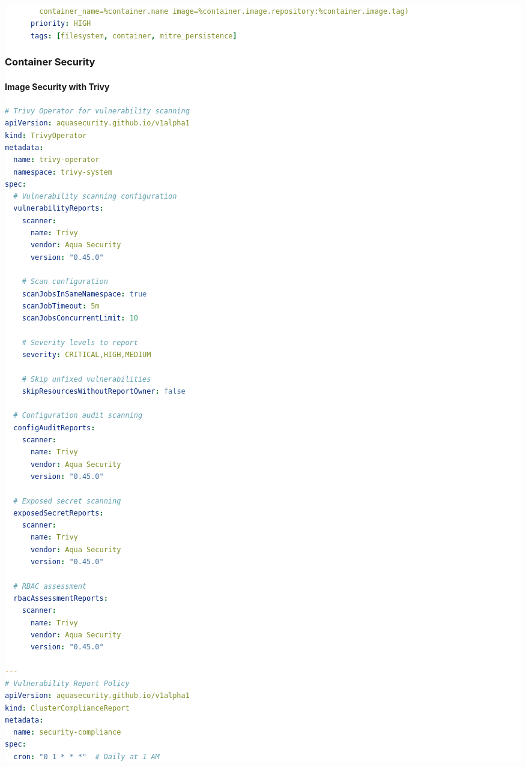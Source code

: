 ```yaml
        container_name=%container.name image=%container.image.repository:%container.image.tag)
      priority: HIGH
      tags: [filesystem, container, mitre_persistence]
```

### Container Security

#### Image Security with Trivy
```yaml
# Trivy Operator for vulnerability scanning
apiVersion: aquasecurity.github.io/v1alpha1
kind: TrivyOperator
metadata:
  name: trivy-operator
  namespace: trivy-system
spec:
  # Vulnerability scanning configuration
  vulnerabilityReports:
    scanner:
      name: Trivy
      vendor: Aqua Security
      version: "0.45.0"
    
    # Scan configuration
    scanJobsInSameNamespace: true
    scanJobTimeout: 5m
    scanJobsConcurrentLimit: 10
    
    # Severity levels to report
    severity: CRITICAL,HIGH,MEDIUM
    
    # Skip unfixed vulnerabilities
    skipResourcesWithoutReportOwner: false

  # Configuration audit scanning
  configAuditReports:
    scanner:
      name: Trivy
      vendor: Aqua Security
      version: "0.45.0"

  # Exposed secret scanning
  exposedSecretReports:
    scanner:
      name: Trivy
      vendor: Aqua Security
      version: "0.45.0"

  # RBAC assessment
  rbacAssessmentReports:
    scanner:
      name: Trivy
      vendor: Aqua Security
      version: "0.45.0"

---
# Vulnerability Report Policy
apiVersion: aquasecurity.github.io/v1alpha1
kind: ClusterComplianceReport
metadata:
  name: security-compliance
spec:
  cron: "0 1 * * *"  # Daily at 1 AM
```